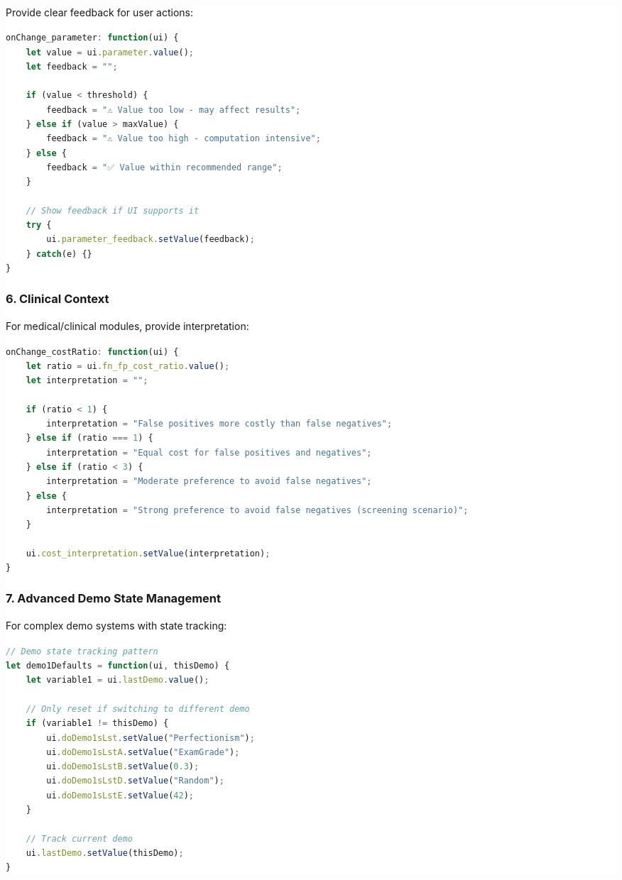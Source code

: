 Provide clear feedback for user actions:

```javascript
onChange_parameter: function(ui) {
    let value = ui.parameter.value();
    let feedback = "";

    if (value < threshold) {
        feedback = "⚠️ Value too low - may affect results";
    } else if (value > maxValue) {
        feedback = "⚠️ Value too high - computation intensive";
    } else {
        feedback = "✅ Value within recommended range";
    }

    // Show feedback if UI supports it
    try {
        ui.parameter_feedback.setValue(feedback);
    } catch(e) {}
}
```

### 6. Clinical Context

For medical/clinical modules, provide interpretation:

```javascript
onChange_costRatio: function(ui) {
    let ratio = ui.fn_fp_cost_ratio.value();
    let interpretation = "";

    if (ratio < 1) {
        interpretation = "False positives more costly than false negatives";
    } else if (ratio === 1) {
        interpretation = "Equal cost for false positives and negatives";
    } else if (ratio < 3) {
        interpretation = "Moderate preference to avoid false negatives";
    } else {
        interpretation = "Strong preference to avoid false negatives (screening scenario)";
    }

    ui.cost_interpretation.setValue(interpretation);
}
```

### 7. Advanced Demo State Management

For complex demo systems with state tracking:

```javascript
// Demo state tracking pattern
let demo1Defaults = function(ui, thisDemo) {
    let variable1 = ui.lastDemo.value();

    // Only reset if switching to different demo
    if (variable1 != thisDemo) {
        ui.doDemo1sLst.setValue("Perfectionism");
        ui.doDemo1sLstA.setValue("ExamGrade");
        ui.doDemo1sLstB.setValue(0.3);
        ui.doDemo1sLstD.setValue("Random");
        ui.doDemo1sLstE.setValue(42);
    }

    // Track current demo
    ui.lastDemo.setValue(thisDemo);
}
```